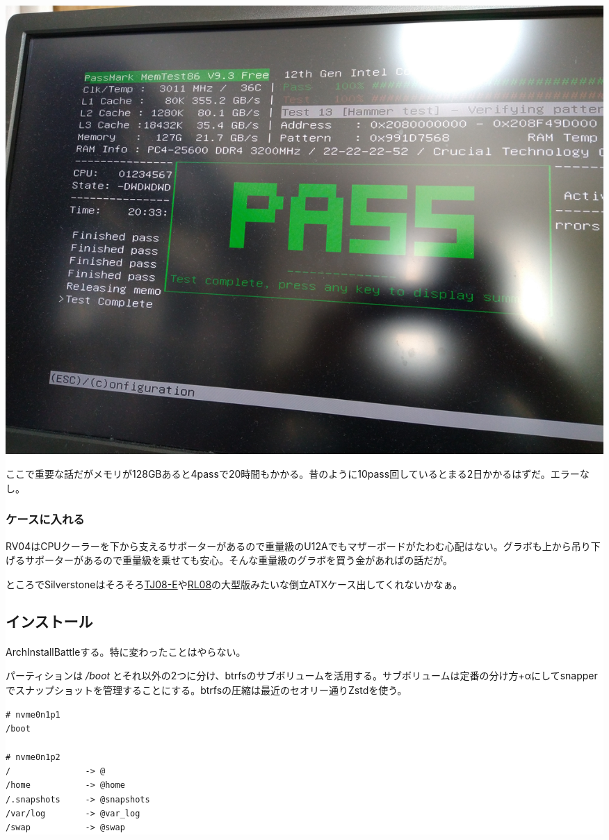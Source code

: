 ![memtest86を4パスで20時間](img/IMG_20220124_104224570.jpg)

ここで重要な話だがメモリが128GBあると4passで20時間もかかる。昔のように10pass回しているとまる2日かかるはずだ。エラーなし。

### ケースに入れる
RV04はCPUクーラーを下から支えるサポーターがあるので重量級のU12Aでもマザーボードがたわむ心配はない。グラボも上から吊り下げるサポーターがあるので重量級を乗せても安心。そんな重量級のグラボを買う金があればの話だが。

ところでSilverstoneはそろそろ[TJ08-E](https://www.silverstonetek.com/product.php?pid=303&area=jp)や[RL08](https://www.silverstonetek.com/product.php?pid=862&area=jp)の大型版みたいな倒立ATXケース出してくれないかなぁ。

## インストール
ArchInstallBattleする。特に変わったことはやらない。

パーティションは */boot* とそれ以外の2つに分け、btrfsのサブボリュームを活用する。サブボリュームは定番の分け方+αにしてsnapperでスナップショットを管理することにする。btrfsの圧縮は最近のセオリー通りZstdを使う。

```
# nvme0n1p1
/boot

# nvme0n1p2
/               -> @
/home           -> @home
/.snapshots     -> @snapshots
/var/log        -> @var_log
/swap           -> @swap
```
